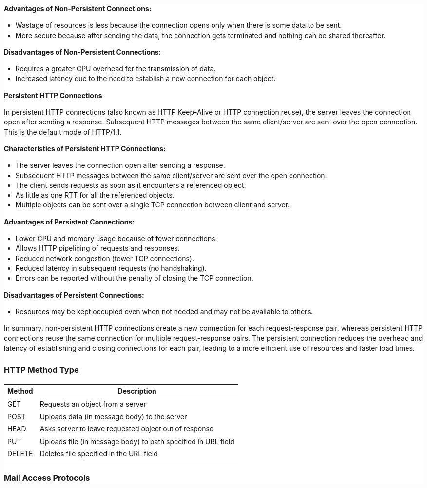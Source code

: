 **Advantages of Non-Persistent Connections:**

- Wastage of resources is less because the connection opens only when there is some data to be sent.
- More secure because after sending the data, the connection gets terminated and nothing can be shared thereafter.

**Disadvantages of Non-Persistent Connections:**

- Requires a greater CPU overhead for the transmission of data.
- Increased latency due to the need to establish a new connection for each object.

**Persistent HTTP Connections**

In persistent HTTP connections (also known as HTTP Keep-Alive or HTTP connection reuse), the server leaves the connection open after sending a response. Subsequent HTTP messages between the same client/server are sent over the open connection. This is the default mode of HTTP/1.1.

**Characteristics of Persistent HTTP Connections:**

- The server leaves the connection open after sending a response.
- Subsequent HTTP messages between the same client/server are sent over the open connection.
- The client sends requests as soon as it encounters a referenced object.
- As little as one RTT for all the referenced objects.
- Multiple objects can be sent over a single TCP connection between client and server.

**Advantages of Persistent Connections:**

- Lower CPU and memory usage because of fewer connections.
- Allows HTTP pipelining of requests and responses.
- Reduced network congestion (fewer TCP connections).
- Reduced latency in subsequent requests (no handshaking).
- Errors can be reported without the penalty of closing the TCP connection.

**Disadvantages of Persistent Connections:**

- Resources may be kept occupied even when not needed and may not be available to others.

In summary, non-persistent HTTP connections create a new connection for each request-response pair, whereas persistent HTTP connections reuse the same connection for multiple request-response pairs. The persistent connection reduces the overhead and latency of establishing and closing connections for each pair, leading to a more efficient use of resources and faster load times.

### HTTP Method Type

| Method | Description                                                   |
| ------ | ------------------------------------------------------------- |
| GET    | Requests an object from a server                              |
| POST   | Uploads data (in message body) to the server                  |
| HEAD   | Asks server to leave requested object out of response         |
| PUT    | Uploads file (in message body) to path specified in URL field |
| DELETE | Deletes file specified in the URL field                       |

### Mail Access Protocols
